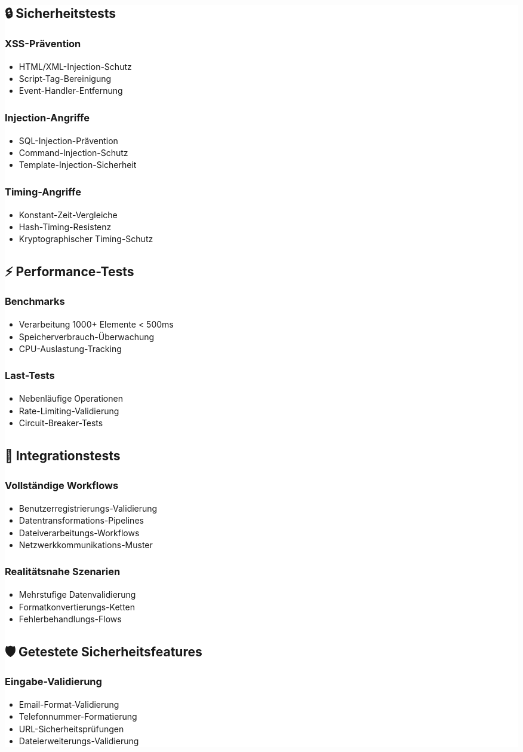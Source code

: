 ## 🔒 Sicherheitstests

### XSS-Prävention
- HTML/XML-Injection-Schutz
- Script-Tag-Bereinigung
- Event-Handler-Entfernung

### Injection-Angriffe
- SQL-Injection-Prävention
- Command-Injection-Schutz
- Template-Injection-Sicherheit

### Timing-Angriffe
- Konstant-Zeit-Vergleiche
- Hash-Timing-Resistenz
- Kryptographischer Timing-Schutz

## ⚡ Performance-Tests

### Benchmarks
- Verarbeitung 1000+ Elemente < 500ms
- Speicherverbrauch-Überwachung
- CPU-Auslastung-Tracking

### Last-Tests
- Nebenläufige Operationen
- Rate-Limiting-Validierung
- Circuit-Breaker-Tests

## 🔗 Integrationstests

### Vollständige Workflows
- Benutzerregistrierungs-Validierung
- Datentransformations-Pipelines
- Dateiverarbeitungs-Workflows
- Netzwerkkommunikations-Muster

### Realitätsnahe Szenarien
- Mehrstufige Datenvalidierung
- Formatkonvertierungs-Ketten
- Fehlerbehandlungs-Flows

## 🛡️ Getestete Sicherheitsfeatures

### Eingabe-Validierung
- Email-Format-Validierung
- Telefonnummer-Formatierung
- URL-Sicherheitsprüfungen
- Dateierweiterungs-Validierung
